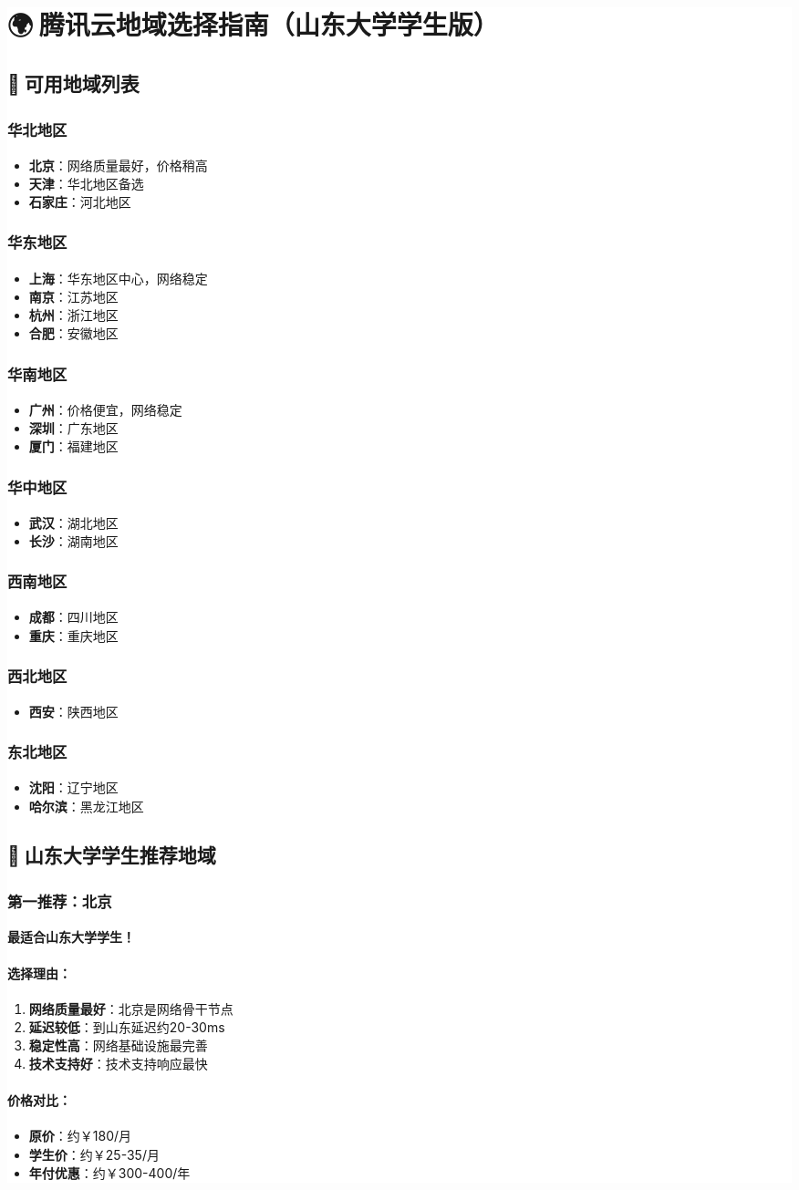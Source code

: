 # 🌍 腾讯云地域选择指南（山东大学学生版）

## 📍 可用地域列表

### 华北地区
- **北京**：网络质量最好，价格稍高
- **天津**：华北地区备选
- **石家庄**：河北地区

### 华东地区
- **上海**：华东地区中心，网络稳定
- **南京**：江苏地区
- **杭州**：浙江地区
- **合肥**：安徽地区

### 华南地区
- **广州**：价格便宜，网络稳定
- **深圳**：广东地区
- **厦门**：福建地区

### 华中地区
- **武汉**：湖北地区
- **长沙**：湖南地区

### 西南地区
- **成都**：四川地区
- **重庆**：重庆地区

### 西北地区
- **西安**：陕西地区

### 东北地区
- **沈阳**：辽宁地区
- **哈尔滨**：黑龙江地区

## 🎯 山东大学学生推荐地域

### 第一推荐：北京
**最适合山东大学学生！**

#### 选择理由：
1. **网络质量最好**：北京是网络骨干节点
2. **延迟较低**：到山东延迟约20-30ms
3. **稳定性高**：网络基础设施最完善
4. **技术支持好**：技术支持响应最快

#### 价格对比：
- **原价**：约￥180/月
- **学生价**：约￥25-35/月
- **年付优惠**：约￥300-400/年
